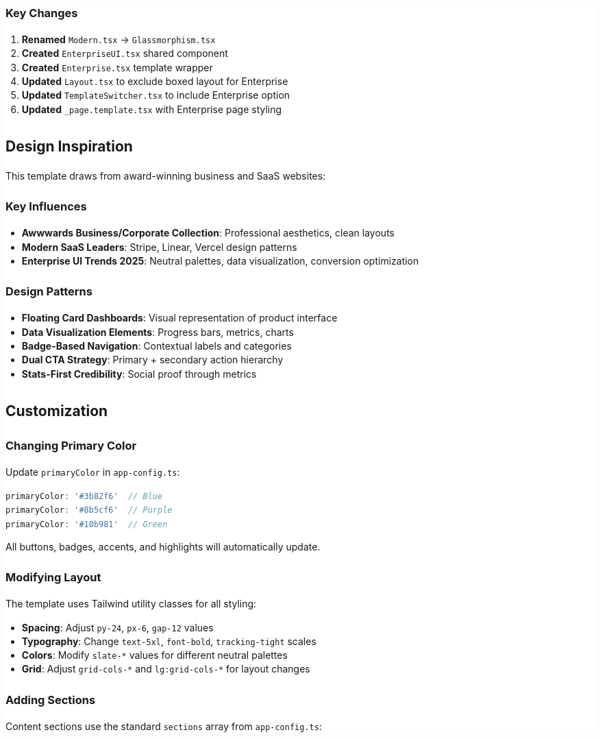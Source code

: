 ### Key Changes

1. **Renamed** `Modern.tsx` → `Glassmorphism.tsx`
2. **Created** `EnterpriseUI.tsx` shared component
3. **Created** `Enterprise.tsx` template wrapper
4. **Updated** `Layout.tsx` to exclude boxed layout for Enterprise
5. **Updated** `TemplateSwitcher.tsx` to include Enterprise option
6. **Updated** `_page.template.tsx` with Enterprise page styling

## Design Inspiration

This template draws from award-winning business and SaaS websites:

### Key Influences

- **Awwwards Business/Corporate Collection**: Professional aesthetics, clean layouts
- **Modern SaaS Leaders**: Stripe, Linear, Vercel design patterns
- **Enterprise UI Trends 2025**: Neutral palettes, data visualization, conversion optimization

### Design Patterns

- **Floating Card Dashboards**: Visual representation of product interface
- **Data Visualization Elements**: Progress bars, metrics, charts
- **Badge-Based Navigation**: Contextual labels and categories
- **Dual CTA Strategy**: Primary + secondary action hierarchy
- **Stats-First Credibility**: Social proof through metrics

## Customization

### Changing Primary Color

Update `primaryColor` in `app-config.ts`:

```typescript
primaryColor: '#3b82f6'  // Blue
primaryColor: '#8b5cf6'  // Purple
primaryColor: '#10b981'  // Green
```

All buttons, badges, accents, and highlights will automatically update.

### Modifying Layout

The template uses Tailwind utility classes for all styling:

- **Spacing**: Adjust `py-24`, `px-6`, `gap-12` values
- **Typography**: Change `text-5xl`, `font-bold`, `tracking-tight` scales
- **Colors**: Modify `slate-*` values for different neutral palettes
- **Grid**: Adjust `grid-cols-*` and `lg:grid-cols-*` for layout changes

### Adding Sections

Content sections use the standard `sections` array from `app-config.ts`:
